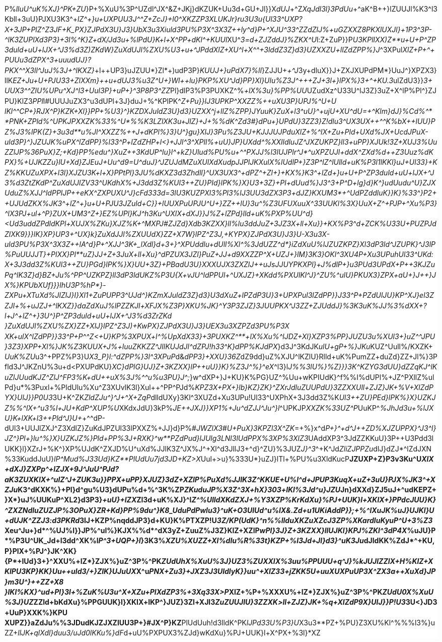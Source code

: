 P%*lluU^uK%XJ}^PK+ZU*}P+%XuU%3P^UZdl^JX^&Z+JKj}dKZUK+Uu3d+GU+Jl}}X*dUJ*+^Z*XqJdl3l}3PdUu*+^aK^B++}lZUUJl%K3^l3Kbll+3uU}PJXU3K3^+*lZ^+}u+UXPUU3J^^Z+ZcJ}+l0^XKZZP3XLUKJr}*ru3U3u{Ul33^UXP?X+3JP+PlZ^Z3JF+K_PX}ZJPdX3U}J3}UbX3u3Xiuld3PU%P3X^3X3Z++ly^d}P+^XJU^33^ZZdZlJ%+uGZXXZ8PKXlUXJl}+1P3^3P-^lK3ZU*PlXd3P3}+3l%^K}Z+dX/Jd3u+%lPdU}K+l+X^PP+dKl^+KUUl*XU^*3=d+ZJZddJ}%ZKX^U*l:Z+ZuP}}P*U3KPllXX)Z**u+U+P^ZP3duld+uU+lJX+^J3%d3Z)ZKdW}*ZuXdUJl%ZXU%U3+u+*^JPddXlZ+XU^l+X^^+3lddZ3Z}d3}UZXXZU+llZdZPP%}J*^3XPul*XlZ+*P+^+PUUu3dZPX^3*+uuudUJ}?PKX^^X3ll^JuJ%3J+^lKXZ}*+l++UP3}uJZUU*}Zl*+)udP3P}*KUUJ+}uPdX7}%ll*}ZJJU+*+^J*3y+dluX}}J+ZXJXUPdPM*}UuJ^}XPZX3}llK*EZ+Ju+U+PJU33+ZlXXm}++u+dUJ3%u3Z^U+}Wl++lu}PKP%*XU^Jd}PP}Xl}Ulu*%Z3J^+++ZJ+3l+}lPX%}3+^+KU.3*ulZdU3}}*3+UUX3^^*ZlU%UPu^XJ^l3+Uul*3P}+uP+}^3P8P3^ZZ*Pl}dlP3%P3PUXKZ^%*+lX%3u}%PP%UU*UZudXz^U33U^lJ3Z}3uZ+X^lP%Pl^}ZJPU}KlZ3*PPl*l#UUUJuZX3^u3dUPl+3J}duJ+%^KPlPK^_Z+Pu}}lJ3UPKP^XXZZ%++uXU3P}UPJ%^U+U l*Kl^^CP+}RJX^P}KZK+Xl}}PP+%U3}^}KZDX*JuldZ3U}d3}UZXX^j+llZ%ZPP}*JYuuK}ZuX+l3^*uU}^+ujU+XU^dU=+^Klm}dJ}%Cd%^**PNK+ZPld%*^UPKJP*XXZK%33%^U*%%K3LZlXK3u+JlZ}+J+%%dK^Zd3#}dPu+}UPdU}3ZZ3}*Z!dlu3^UX3UX++^^K%bX++lUU}PZ%J3%lPK(Z}+3u3d**u%J*l^XXZZ%++J+dKPl%}3}U^}*gu}XlJ}3Pu%Z3JU+KJJJ*UJPduXlZ+*%^lX+Zu+Pld+UXd%JX+UcdJPuX-uld3P}^}JZUJK%uPX^lZdPP}%l33^P+lZ*dZHP+*l<}+JJl^3*^*XPll%+uU}JP}UXdd^%XXlldluJZ^JXZUKPZ}*ll3+uPP}XJUk!3*Z+XUJ3%UuZZlJP%*36PuX}Z;+*Kd}PP*%edu^}XuZ++3K*dUP^lu*}l^+kZ}U*lud%PU%u+^^PXJJ*%l3lUJPlr^J*^uXPZ*UJl+ddX^ZX*d%d++Z3Uuz%dKPX}%+*UJKZZu*}lU+*Xd}ZJEuJ+Uu^d9=U^duJ}^JZUJdMZuXUlXdXudpJJPlJKXulX%lUdlP+}Z3P^l*Z^l*Ulld+uK%P3l1lKKl}*uJ+Ul33}+KZ%KKUZu*XPX+l3l}XJZU3K+l+X}PP*tPl}3JU%dKXZ3d3Zhdll}^UX3UX*3^+dPZ^+Zl+}+KX%}K3^+*lZd+}u+U+P^ZP3duld+uU+lJX+^J3%d3ZtZKdP^*ZuXdUJlZV33^UKdhX%+J3dd3Z%K*Ul3++ZU}PId}lPK%}X}U3+3Z}+Pl+dUud%}J3^3+P^D+lg}d}K^}u*dUudu^U}ZJXUduZ%XJJ^ldPPl*JP++eKX^ZXPUX*U^J*}cFd333d=3lU3KUZP*Xl3%Pl3%lJ3UU3dZX*3P3+dJZ}KXUM3*+^UdPZddluK}}K}%3*3^}*P2++UJUdZKX%JK3^+*lZ^+}u+U+PJU3JZuld+C}}+lUUXPuUPJU^U+}ZZ++lU}3u^%Z3UFUXuuX*^33UUKl%3X}UuX+Z^+PJP+^Xu%P3}^lX3PJ*+ul+^P}ZUX+UM3^Z+*}EZ%UPl}KJ^h3Ku^U*XlX+dXJ}}*J%Z+lZPd}lld+uK%PXP%U*U^d*}<Ud3uddZPdldKPl+XUJX%ZKu}XJZ%*K+^MXPJ#*ZJZd}Xdb*3KZXX}ll%lu3ddJuZ+3JZ3X+ll+Xu}}+KX%P*3^d+ZCK%U33U+PUZPJdZlXK9}}}lK}XP}UP3+^UX}k}*ZuXdJJl%ZXUUdX}ZZ+X7W}lPZ^Z3J,+KYPX}ZJPdX3U}J3}U-X3u3X-uld3PU%P3X^3X3Z++lA^d}P+^XJJ^3K+_lXdl}d+3+}^XPUddlu+dUll%Xl^%3JdUZ*Z^d*}iZdXuU%lJZUZKPZ}X*l3dP3ld^JZUPK}^J*3lP%Pu*UUJJT}+PlXX}Pl**uZ}JJ+Z+3Ju*X+ll+Xu}^dPZUX3JZl}PuZ+JJ+d9XXZZ*P^X+UZJ+}lM}3K3}OKl^3XU4P+Xu3UPuhUl33^UKd:X+3J3dd3Z%K*Ul3++ZU}PGd}lPK%}X}UU+3Z}+PBadU3U}XXXUJX3ZX*ZlJ++uJsJJUYPKXPl}+J%dlP+}u3PUd3UPdX+P++3KJZuPq^lK3Z}d}BZ+Ju%^PP^UZKPZ}*ll3dP3ldUKZ%P3*U{X+vJU^l*d*PPUl*+^UXJZ}+XKdd%PXUlKl^J}^ZU%^ulU}PKUX3}ZPX+aU+}J++}JX%}KPUbXUf}}}lhU3P%hP*}-ZXPu+XTuXd%JlZlJ}I}Xl1+*ZuPUPP3^UJd^}KZmX*JuldZ3Z}d3}U3dXuZ+lPZdP3U}*3+UPXPul*3lZdPP}}J33^P+PZ*dUlJU}KP^XJ}el3*ZZ*Jl+%+uJZ*J+^lKXZ}}daZdXuJ%l*PZZKJl+XFJX%Z3P}XKU%JK}^Y*3P3*ZJZ}3JUUPKX^J*3ZZ+ZJUddJ}%3K3u*K%JJ*%3%dXX+?l+J^+*lZ^+}3U^}P^ZP3duld+uU+lJX+^J3%d3ZrZKd }*ZuXdUJl%ZXU%ZX}ZZ+XlJ}lPZ^Z3J)+KwPX}ZJPdX3U}J3}UEX3u3XZPZd3PU%P3X XK+ulX^lZdPP}}*33^P+P^^*Z<+U}KP%3XPUX+l^%*UpXdX33}+3PUXKZ^**+lX%Xu%^lJ*DZ+Xl}XZP3*%PP}*JUZU3*u%XUl3+}uZ^^JPU}3*Z3}XPP+Xl%}J*K%Z3KUUX+J%+luuZKKZZ^*JllKUJd*Jl^dZPJ!h33^K}dPP%KJ*dPX_}d3J^3KdJK*ulU+gP+%}JKu*KUZ^Uull%/KXZK+*UuK%ZU*u3^+PPZ%P3}U*X3_P}l:^dZPP%}3l^3XPuP*d&*dPP3}+XXU}36Z*dZ9dd}uZ%XJU^lKZlU}Rlld+uK%PumZZ+duZd}ZZ+Jl%}3Pfld3J^JKZnU%3u+d<PXUPdKU}*XC}dPlG}UJ}Z+3KZXX}lP++uU}}K}%Z3J^%}^eX*^l3}l*J%%3lU%}%Z}}}3K^*KZYG3dUU}dZZ*qKJ^lKuZlJUudKJZ^*ZlJ^FP3%K+dU++*uX%3J%^^u*%u3PU*}J^;*}w^dXP+}J+KU}K%PG}UZ^%Uu+wKPIUdK}^f%%I%dUPl%+JZ^PXllZ%ulPd}u*%3Puxl+%PldUlu%Xu^Z3XUvlK3l}Xul++^PP^PJd%*KPZ3X+PX+}lb}*KZ}ZK}^Z*XrJdluZUUPdU}3ZZXXUll+ZJZ}JK+%V+XlZdPYX}UlJ}}P0U3*3U+K^ZK*ZldZJu^}^J+^X+ZqP*dlldUXy}3Kl^3XUZd+Xu3UPu!Ul33^UXPhX+3J3dd3Z%K*Ul3++ZU}PEd}lPK%}X}UZKJZ%%^lX+^u3%l+JU+KdP^XUP%U*XKdxJdU}3kP%*JE++JXJ}}XP1%+Ju^dZJJ^Ju^}l*^UPKJP*XXZK%33UZ^P*UuKP^*%JhJd3u+%lJXU}K+lXK+l3++Pld^J}U+*+^^dP-dUl3+UUJlZXJ^Z3XdIZ}ZuKdJPZUl33lPXXZ%+JJ}d}P%#*JWZlX3#U+PuX}3KPZl3X^ZK*=+%}x^d*P+}^+d^J++ZD%XJZUPPX}^J3^l}JZ^}Pl+}lu^%}X}UZKJZ%}Pld+*PP%3J+RXK}^w**PZdPud}lJUlg3LNl*3lUdPPX%3XP%3XlZ3*UAddXP3^3JdZZKKuU}3P++U3Pdd3lUKK}l}XZrJ+%K^}XP%UJdK^ZXJD%U^uXd%JJlK3Z^JX%J^+Xl^d3JllJ3+^d}^ZU}%3JUZ*J}^3*^+K^Jd*ZliZJPPZu*dlJ}dZJ*^lZdJXN%33KuddJuU}*lP^Mud%J33Ud}KZ**PlUdUu7jd3JD+KZ>X*Uul+>u}%333U*}uZJ}lTl+%PU%u3XldKucP**JZUXP+Z}P3v3Ku^U*XlX+dXJ}ZXPp^+lZJX+9J^JuU^PJd?aK3ZUXKlX+^ulZ^J+ZUK3u}}PPX+uPP}XJUZ}3dZ+XZlP%PuXd%JJlK3Z^KKUE+U%l^d+JPUP3KuqX+uZ+3uU}PJX%JK3^+XZJu*K3^dKXK%}+Pl}d^gu%U3}dUPu%d+%^3K%ZP*ZKuduJP%X3Z^3X+hX}303+lKl%3Jd^u}JZU*Jn}dXXd}ZJ5uJ+^udKEPZ+}X*}uJ%UUKuP^XL2}d3P3}*+uU}+lZX*Zl3d+uK%XJ}^l*Z^%*UlldXKdZXJ+%Y3XZP%KrKdXu}%PJ+UUK}l+XKlX+}PPdcJUU}K}^Z*XZNdluZUZJP%*3OPuX}ZR+*Kd}PP*%9du^}K8_*UduPd*Pwlu3}^uK+O3U*lUd^*u%lX&.Zd+u1UKiAddP}};+%^lXuJK%uJ}UJKl}U+dUJK^ZZ*J3:d3PKRd*3lJ+KZP%nqddJP3}d+KU}K%PTXZP!U*3Z/KP(UdK}^n%%llduXKZuXZcJ3ZP%XKardluKyuP^U+3%Z3*Xeu^Ju+}d*^%UJ%l}}JP%^ul%}KJX%%d*^dX3yZ+ZuuZ%J3Z}KlZ+XZlP*wPl}3J}Z+3KZXX}llUJKl}KPJ%ZKl^3dP4X*%uJU}P*%P3U^UK_Jd+l3dd^XK%l*P^3+UQP+}l*}3K3%*XZU%XUZZ+Xl%dlu%R%33t}KZP+%l3Jd+Jl}d3}^uK3Ju*dJldKK%ZdJ*^+KU,P}PlX+%PJ^}JK^XK}{P*+lUd}3+}^XXU%+lZ*}ZJX%}uZ^3P%^PK*ZUdUhX%XuU%3J}UZ3%ZUXXlX%3uu%PPUUU+q^J}%kJUJlZZlX+H%KlZ+XKlPU3KP}KK}Uu++uld3/+}ZlK}UJuUX*X^u*PNX+Zu3}+JXZ3J3UldlyK}}uu^+XlZ33+jZKK5U+uuXUXPuUP3X^ZX3a++XuXd}JP}m3U^}++ZZ+X8 }lKl%KX}^ud+Pl}3l+%ZuK%U3u^X+XZu+PlXdZP3%+3Xq33X>P*XlZ+%P+%XXXU%+lZ*}ZJX%}uZ^3P%^PK*ZUdU0X%XuU%3J}UZ*ZZld+bKdXu}%PPGUUK}l}XKlX+lKP^}JUZ}3Zl+XJl3*ZuZUUJlU}3ZZXK>ll+ZJZ}JK+%q+XlZdP9X}UlJ}}P!U3*3U<}JD3+UuP}XXK%}KPU XUPZ}}aZdJu%%3JDudKJZJXZlUU3P+}#JX^P}KZ**PlUdUuh!d3lldK^PK*lJPd33U%P3}U*X3u3**PZ+%PU}Z3XU%Kl^%%%l3%}uZZ+*llJK+qlXdl}duu3/uJd0lKKu%}dF*d+uU%PXPUX3%ZJd}wKdXu}%PJ+UUK}l+X^PX+%3l}*XZ